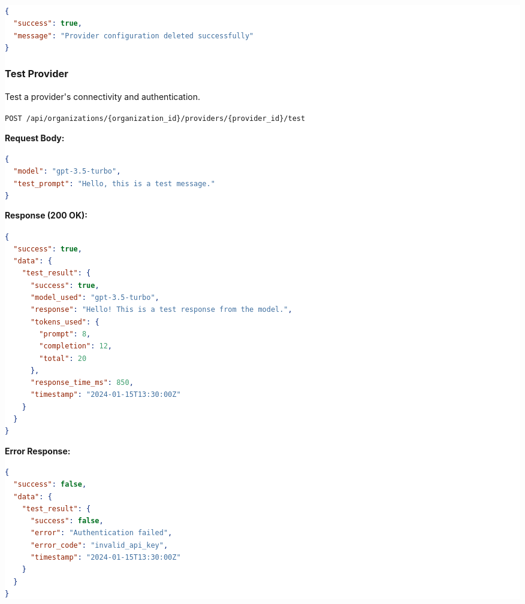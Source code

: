 ```json
{
  "success": true,
  "message": "Provider configuration deleted successfully"
}
```

### Test Provider

Test a provider's connectivity and authentication.

```http
POST /api/organizations/{organization_id}/providers/{provider_id}/test
```

**Request Body:**

```json
{
  "model": "gpt-3.5-turbo",
  "test_prompt": "Hello, this is a test message."
}
```

**Response (200 OK):**

```json
{
  "success": true,
  "data": {
    "test_result": {
      "success": true,
      "model_used": "gpt-3.5-turbo",
      "response": "Hello! This is a test response from the model.",
      "tokens_used": {
        "prompt": 8,
        "completion": 12,
        "total": 20
      },
      "response_time_ms": 850,
      "timestamp": "2024-01-15T13:30:00Z"
    }
  }
}
```

**Error Response:**

```json
{
  "success": false,
  "data": {
    "test_result": {
      "success": false,
      "error": "Authentication failed",
      "error_code": "invalid_api_key",
      "timestamp": "2024-01-15T13:30:00Z"
    }
  }
}
```
